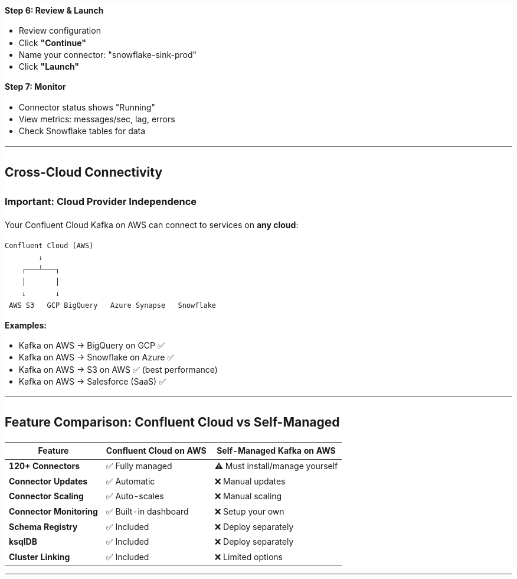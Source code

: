 **Step 6: Review & Launch**
- Review configuration
- Click **"Continue"**
- Name your connector: "snowflake-sink-prod"
- Click **"Launch"**

**Step 7: Monitor**
- Connector status shows "Running"
- View metrics: messages/sec, lag, errors
- Check Snowflake tables for data

---

## Cross-Cloud Connectivity

### Important: Cloud Provider Independence

Your Confluent Cloud Kafka on AWS can connect to services on **any cloud**:

```
Confluent Cloud (AWS)
        ↓
    ┌───┴───┐
    │       │
    ↓       ↓
 AWS S3   GCP BigQuery   Azure Synapse   Snowflake
```

**Examples:**
- Kafka on AWS → BigQuery on GCP ✅
- Kafka on AWS → Snowflake on Azure ✅
- Kafka on AWS → S3 on AWS ✅ (best performance)
- Kafka on AWS → Salesforce (SaaS) ✅

---

## Feature Comparison: Confluent Cloud vs Self-Managed

| Feature | Confluent Cloud on AWS | Self-Managed Kafka on AWS |
|---------|------------------------|---------------------------|
| **120+ Connectors** | ✅ Fully managed | ⚠️ Must install/manage yourself |
| **Connector Updates** | ✅ Automatic | ❌ Manual updates |
| **Connector Scaling** | ✅ Auto-scales | ❌ Manual scaling |
| **Connector Monitoring** | ✅ Built-in dashboard | ❌ Setup your own |
| **Schema Registry** | ✅ Included | ❌ Deploy separately |
| **ksqlDB** | ✅ Included | ❌ Deploy separately |
| **Cluster Linking** | ✅ Included | ❌ Limited options |

---